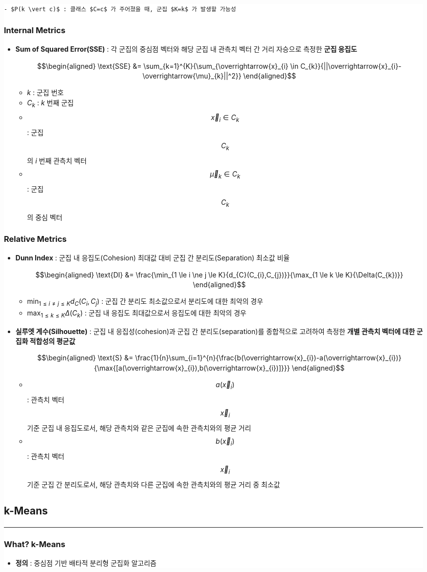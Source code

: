     - $P(k \vert c)$ : 클래스 $C=c$ 가 주어졌을 때, 군집 $K=k$ 가 발생할 가능성

### Internal Metrics

- **Sum of Squared Error(SSE)** : 각 군집의 중심점 벡터와 해당 군집 내 관측치 벡터 간 거리 자승으로 측정한 **군집 응집도**

    $$\begin{aligned}
    \text{SSE}
    &= \sum_{k=1}^{K}{\sum_{\overrightarrow{x}_{i} \in C_{k}}{||\overrightarrow{x}_{i}-\overrightarrow{\mu}_{k}||^2}}
    \end{aligned}$$

    - $k$ : 군집 번호
    - $C_{k}$ : $k$ 번째 군집
    - $$\overrightarrow{x}_{i} \in C_{k}$$ : 군집 $$C_{k}$$ 의 $i$ 번째 관측치 벡터
    - $$\overrightarrow{\mu}_{k} \in C_{k}$$ : 군집 $$C_{k}$$ 의 중심 벡터

### Relative Metrics

- **Dunn Index** : 군집 내 응집도(Cohesion) 최대값 대비 군집 간 분리도(Separation) 최소값 비율

    $$\begin{aligned}
    \text{DI}
    &= \frac{\min_{1 \le i \ne j \le K}{d_{C}(C_{i},C_{j})}}{\max_{1 \le k \le K}{\Delta(C_{k})}}
    \end{aligned}$$

    - $\min_{1 \le i \ne j \le K}{d_{C}(C_{i},C_{j})}$ : 군집 간 분리도 최소값으로서 분리도에 대한 최악의 경우
    - $\max_{1 \le k \le K}{\Delta(C_{k})}$ : 군집 내 응집도 최대값으로서 응집도에 대한 최악의 경우

- **실루엣 계수(Silhouette)** : 군집 내 응집성(cohesion)과 군집 간 분리도(separation)를 종합적으로 고려하여 측정한 **개별 관측치 벡터에 대한 군집화 적합성의 평균값**

    $$\begin{aligned}
    \text{S}
    &= \frac{1}{n}\sum_{i=1}^{n}{\frac{b(\overrightarrow{x}_{i})-a(\overrightarrow{x}_{i})}{\max{[a(\overrightarrow{x}_{i}),b(\overrightarrow{x}_{i})]}}}
    \end{aligned}$$

    - $$a(\overrightarrow{x}_{i})$$ : 관측치 벡터 $$\overrightarrow{x}_{i}$$ 기준 군집 내 응집도로서, 해당 관측치와 같은 군집에 속한 관측치와의 평균 거리
    - $$b(\overrightarrow{x}_{i})$$ : 관측치 벡터 $$\overrightarrow{x}_{i}$$ 기준 군집 간 분리도로서, 해당 관측치와 다른 군집에 속한 관측치와의 평균 거리 중 최소값

## k-Means
-----

### What? k-Means

- **정의** : 중심점 기반 배타적 분리형 군집화 알고리즘

